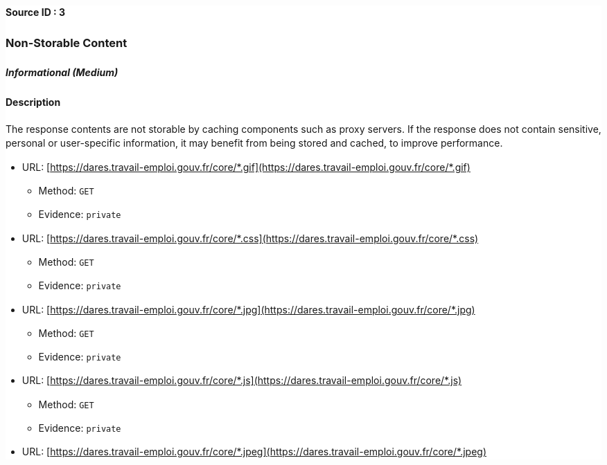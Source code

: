   
#### Source ID : 3

  
  
  
  
### Non-Storable Content
##### Informational (Medium)
  
  
  
  
#### Description
<p>The response contents are not storable by caching components such as proxy servers. If the response does not contain sensitive, personal or user-specific information, it may benefit from being stored and cached, to improve performance.</p>
  
  
  
* URL: [https://dares.travail-emploi.gouv.fr/core/*.gif](https://dares.travail-emploi.gouv.fr/core/*.gif)
  
  
  * Method: `GET`
  
  
  * Evidence: `private`
  
  
  
  
* URL: [https://dares.travail-emploi.gouv.fr/core/*.css](https://dares.travail-emploi.gouv.fr/core/*.css)
  
  
  * Method: `GET`
  
  
  * Evidence: `private`
  
  
  
  
* URL: [https://dares.travail-emploi.gouv.fr/core/*.jpg](https://dares.travail-emploi.gouv.fr/core/*.jpg)
  
  
  * Method: `GET`
  
  
  * Evidence: `private`
  
  
  
  
* URL: [https://dares.travail-emploi.gouv.fr/core/*.js](https://dares.travail-emploi.gouv.fr/core/*.js)
  
  
  * Method: `GET`
  
  
  * Evidence: `private`
  
  
  
  
* URL: [https://dares.travail-emploi.gouv.fr/core/*.jpeg](https://dares.travail-emploi.gouv.fr/core/*.jpeg)
  